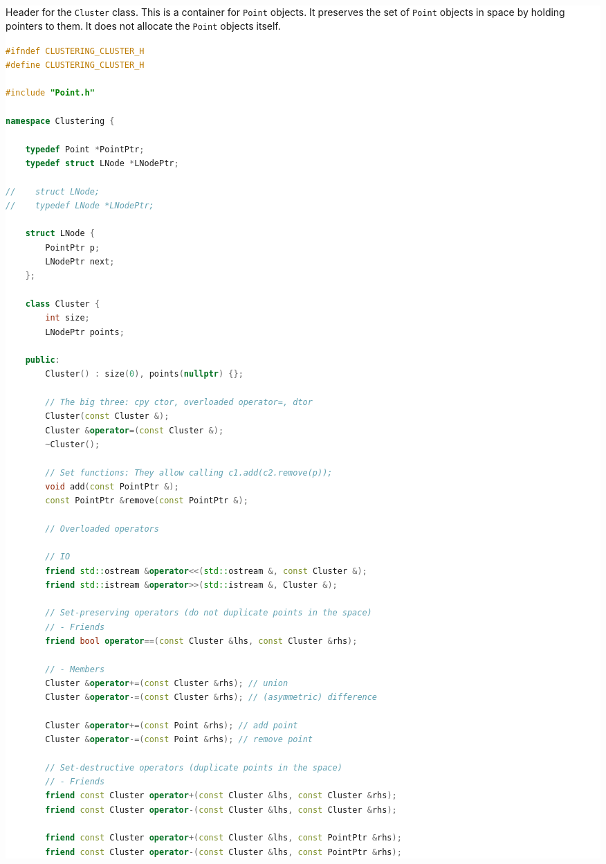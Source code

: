 ```c++
```

Header for the `Cluster` class. This is a container for `Point` objects. It preserves the set of `Point` objects in space by holding pointers to them. It does not allocate the `Point` objects itself.

```c++
#ifndef CLUSTERING_CLUSTER_H
#define CLUSTERING_CLUSTER_H

#include "Point.h"

namespace Clustering {

    typedef Point *PointPtr;
    typedef struct LNode *LNodePtr;

//    struct LNode;
//    typedef LNode *LNodePtr;

    struct LNode {
        PointPtr p;
        LNodePtr next;
    };

    class Cluster {
        int size;
        LNodePtr points;

    public:
        Cluster() : size(0), points(nullptr) {};

        // The big three: cpy ctor, overloaded operator=, dtor
        Cluster(const Cluster &);
        Cluster &operator=(const Cluster &);
        ~Cluster();

        // Set functions: They allow calling c1.add(c2.remove(p));
        void add(const PointPtr &);
        const PointPtr &remove(const PointPtr &);

        // Overloaded operators

        // IO
        friend std::ostream &operator<<(std::ostream &, const Cluster &);
        friend std::istream &operator>>(std::istream &, Cluster &);

        // Set-preserving operators (do not duplicate points in the space)
        // - Friends
        friend bool operator==(const Cluster &lhs, const Cluster &rhs);

        // - Members
        Cluster &operator+=(const Cluster &rhs); // union
        Cluster &operator-=(const Cluster &rhs); // (asymmetric) difference

        Cluster &operator+=(const Point &rhs); // add point
        Cluster &operator-=(const Point &rhs); // remove point

        // Set-destructive operators (duplicate points in the space)
        // - Friends
        friend const Cluster operator+(const Cluster &lhs, const Cluster &rhs);
        friend const Cluster operator-(const Cluster &lhs, const Cluster &rhs);

        friend const Cluster operator+(const Cluster &lhs, const PointPtr &rhs);
        friend const Cluster operator-(const Cluster &lhs, const PointPtr &rhs);
```